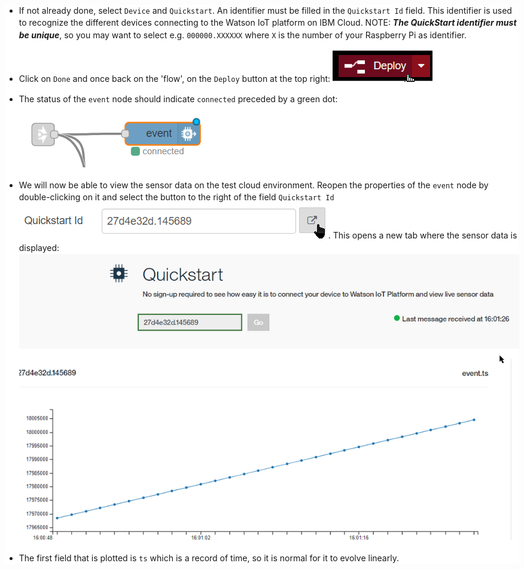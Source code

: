 * If not already done, select `Device` and `Quickstart`. An identifier must be filled in the `Quickstart Id` field. This identifier is used to recognize the different devices connecting to the Watson IoT platform on IBM Cloud.
NOTE: ___The QuickStart identifier must be unique___, so you may want to select e.g. `000000.XXXXXX` where `X` is the number of your Raspberry Pi as identifier.

* Click on `Done` and once back on the 'flow', on the `Deploy` button at the top right: ![](images_Lab1/markdown-img-paste-20180407155550960.png)

* The status of the `event` node should indicate `connected` preceded by a green dot:
![](images_Lab1/markdown-img-paste-2018040715573861.png)

* We will now be able to view the sensor data on the test cloud environment. Reopen the properties of the `event` node by double-clicking on it and select the button to the right of the field `Quickstart Id` ![](images_Lab1/markdown-img-paste-2018040715595513.png). This opens a new tab where the sensor data is displayed:
  ![](images_Lab1/markdown-img-paste-20180407160138581.png)

* The first field that is plotted is `ts` which is a record of time, so it is normal for it to evolve linearly.
